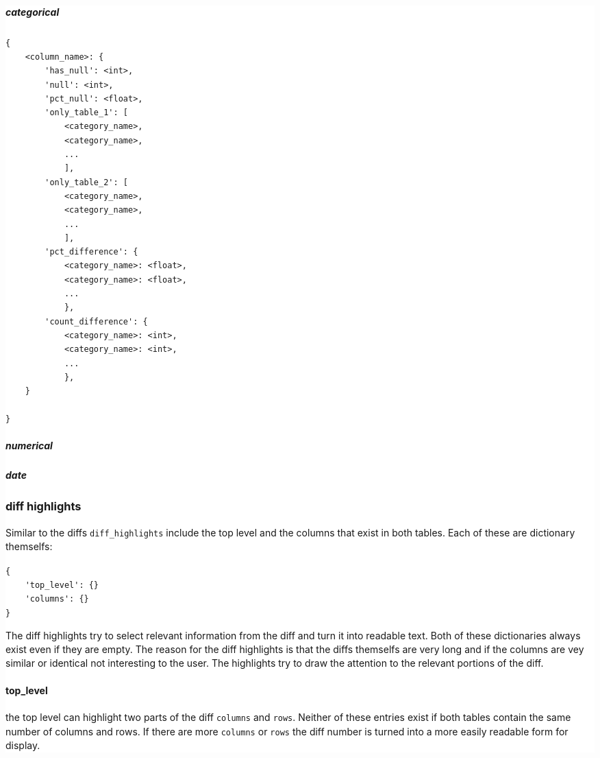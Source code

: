 ##### categorical

```
{
    <column_name>: {
        'has_null': <int>,
        'null': <int>,
        'pct_null': <float>,
        'only_table_1': [
            <category_name>, 
            <category_name>,
            ...
            ],
        'only_table_2': [
            <category_name>, 
            <category_name>,
            ...
            ],
        'pct_difference': {
            <category_name>: <float>,
            <category_name>: <float>,
            ...
            },
        'count_difference': {
            <category_name>: <int>,
            <category_name>: <int>,
            ...
            },
    }

}
```
##### numerical

##### date

### diff highlights
Similar to the diffs `diff_highlights` include the top level and the columns that exist in both tables. Each of these are dictionary themselfs:
```
{
    'top_level': {}
    'columns': {}
}
```

The diff highlights try to select relevant information from the diff and turn it into readable text. Both of these dictionaries always exist even if they are empty. The reason for the diff highlights is that the diffs themselfs are very long and if the columns are vey similar or identical not interesting to the user. The highlights try to draw the attention to the relevant portions of the diff.

#### top_level
the top level can highlight two parts of the diff `columns` and `rows`. Neither of these entries exist if both tables contain the same number of columns and rows. If there are more `columns` or `rows` the diff number is turned into a more easily readable form for display.

